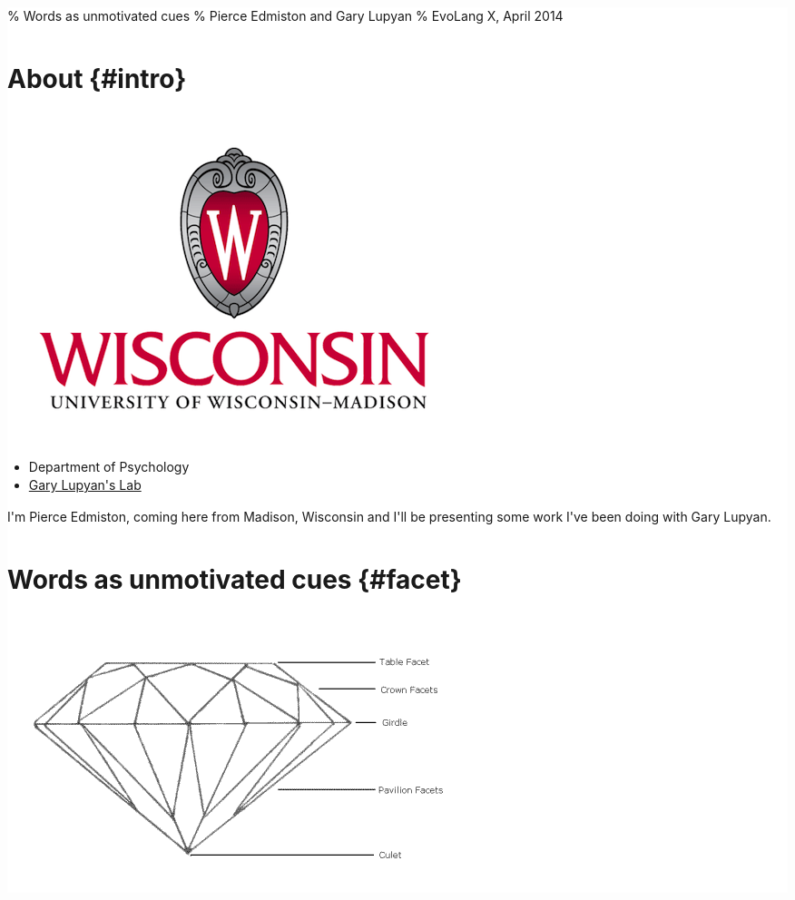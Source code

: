 % Words as unmotivated cues
% Pierce Edmiston and Gary Lupyan
% EvoLang X, April 2014

# About {#intro}

![](./images/uwlogo.png)

- Department of Psychology
- [Gary Lupyan's Lab](www.sapir.psych.wisc.edu)

<aside class="notes">
    I'm Pierce Edmiston, coming here from Madison, Wisconsin and I'll be presenting some work I've been doing with Gary Lupyan.
</aside>

# Words as unmotivated cues {#facet}

![A facet of language](./images/facets.png)
